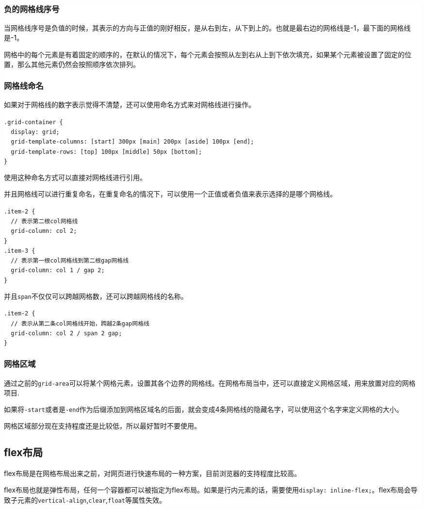 ### 负的网格线序号

当网格线序号是负值的时候，其表示的方向与正值的刚好相反，是从右到左，从下到上的。也就是最右边的网格线是-1，最下面的网格线是-1。

网格中的每个元素是有着固定的顺序的，在默认的情况下，每个元素会按照从左到右从上到下依次填充，如果某个元素被设置了固定的位置，那么其他元素仍然会按照顺序依次排列。

### 网格线命名

如果对于网格线的数字表示觉得不清楚，还可以使用命名方式来对网格线进行操作。

```
.grid-container {
  display: grid;
  grid-template-columns: [start] 300px [main] 200px [aside] 100px [end];
  grid-template-rows: [top] 100px [middle] 50px [bottom];
}
```

使用这种命名方式可以直接对网格线进行引用。

并且网格线可以进行重复命名，在重复命名的情况下，可以使用一个正值或者负值来表示选择的是哪个网格线。

```
.item-2 {
  // 表示第二根col网格线
  grid-column: col 2;
}
.item-3 {
  // 表示第一根col网格线到第二根gap网格线
  grid-column: col 1 / gap 2;
}
```

并且`span`不仅仅可以跨越网格数，还可以跨越网格线的名称。

```
.item-2 {
  // 表示从第二条col网格线开始，跨越2条gap网格线
  grid-column: col 2 / span 2 gap;
}
```

### 网格区域

通过之前的`grid-area`可以将某个网格元素，设置其各个边界的网格线。在网格布局当中，还可以直接定义网格区域，用来放置对应的网格项目.

如果将`-start`或者是`-end`作为后缀添加到网格区域名的后面，就会变成4条网格线的隐藏名字，可以使用这个名字来定义网格的大小。

网格区域部分现在支持程度还是比较低，所以最好暂时不要使用。

## flex布局

flex布局是在网格布局出来之前，对网页进行快速布局的一种方案，目前浏览器的支持程度比较高。

flex布局也就是弹性布局，任何一个容器都可以被指定为flex布局。如果是行内元素的话，需要使用`display: inline-flex;`。flex布局会导致子元素的`vertical-align`,`clear`,`float`等属性失效。
